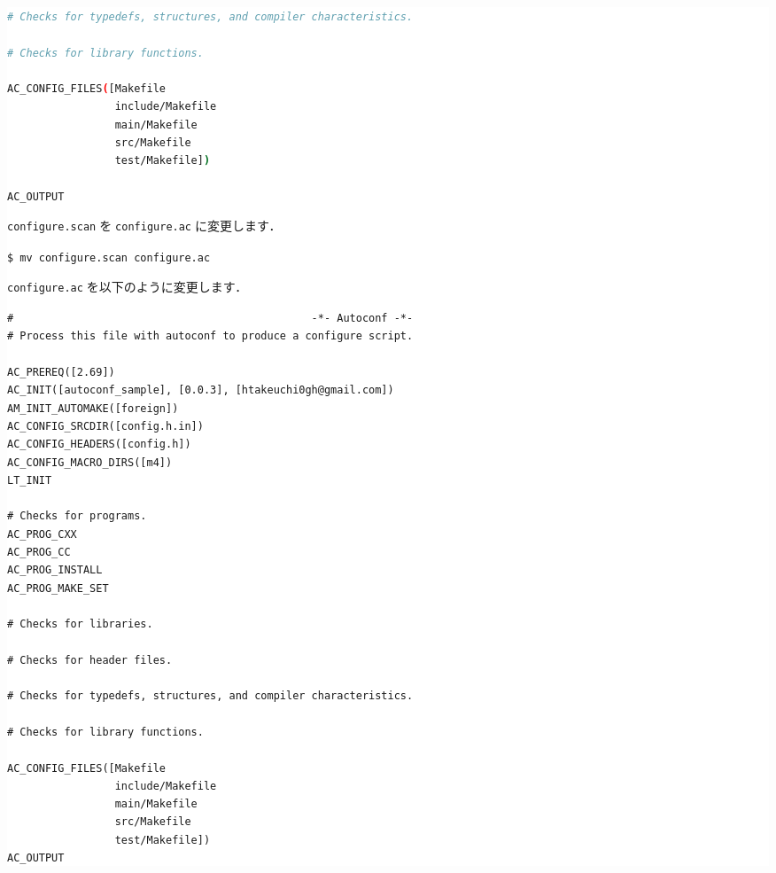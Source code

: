 ```bash
# Checks for typedefs, structures, and compiler characteristics.

# Checks for library functions.

AC_CONFIG_FILES([Makefile
                 include/Makefile
                 main/Makefile
                 src/Makefile
                 test/Makefile])

AC_OUTPUT
```

`configure.scan` を `configure.ac` に変更します．

```bash
$ mv configure.scan configure.ac
```

`configure.ac` を以下のように変更します．    

```
#                                               -*- Autoconf -*-
# Process this file with autoconf to produce a configure script.

AC_PREREQ([2.69])
AC_INIT([autoconf_sample], [0.0.3], [htakeuchi0gh@gmail.com])
AM_INIT_AUTOMAKE([foreign])
AC_CONFIG_SRCDIR([config.h.in])
AC_CONFIG_HEADERS([config.h])
AC_CONFIG_MACRO_DIRS([m4])
LT_INIT

# Checks for programs.
AC_PROG_CXX
AC_PROG_CC
AC_PROG_INSTALL
AC_PROG_MAKE_SET

# Checks for libraries.

# Checks for header files.

# Checks for typedefs, structures, and compiler characteristics.

# Checks for library functions.

AC_CONFIG_FILES([Makefile
                 include/Makefile
                 main/Makefile
                 src/Makefile
                 test/Makefile])
AC_OUTPUT
```

